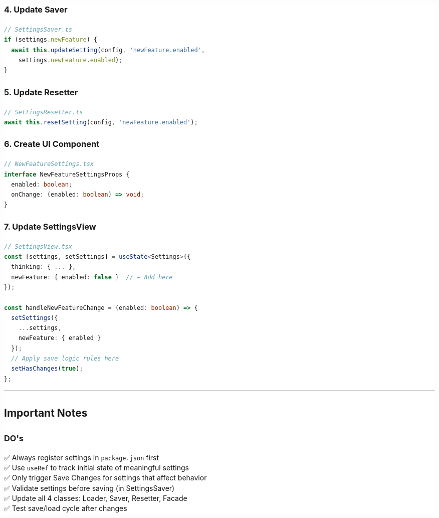 ### 4. Update Saver

```typescript
// SettingsSaver.ts
if (settings.newFeature) {
  await this.updateSetting(config, 'newFeature.enabled',
    settings.newFeature.enabled);
}
```

### 5. Update Resetter

```typescript
// SettingsResetter.ts
await this.resetSetting(config, 'newFeature.enabled');
```

### 6. Create UI Component

```typescript
// NewFeatureSettings.tsx
interface NewFeatureSettingsProps {
  enabled: boolean;
  onChange: (enabled: boolean) => void;
}
```

### 7. Update SettingsView

```typescript
// SettingsView.tsx
const [settings, setSettings] = useState<Settings>({
  thinking: { ... },
  newFeature: { enabled: false }  // ← Add here
});

const handleNewFeatureChange = (enabled: boolean) => {
  setSettings({
    ...settings,
    newFeature: { enabled }
  });
  // Apply save logic rules here
  setHasChanges(true);
};
```

---

## Important Notes

### DO's
✅ Always register settings in `package.json` first  
✅ Use `useRef` to track initial state of meaningful settings  
✅ Only trigger Save Changes for settings that affect behavior  
✅ Validate settings before saving (in SettingsSaver)  
✅ Update all 4 classes: Loader, Saver, Resetter, Facade  
✅ Test save/load cycle after changes  
